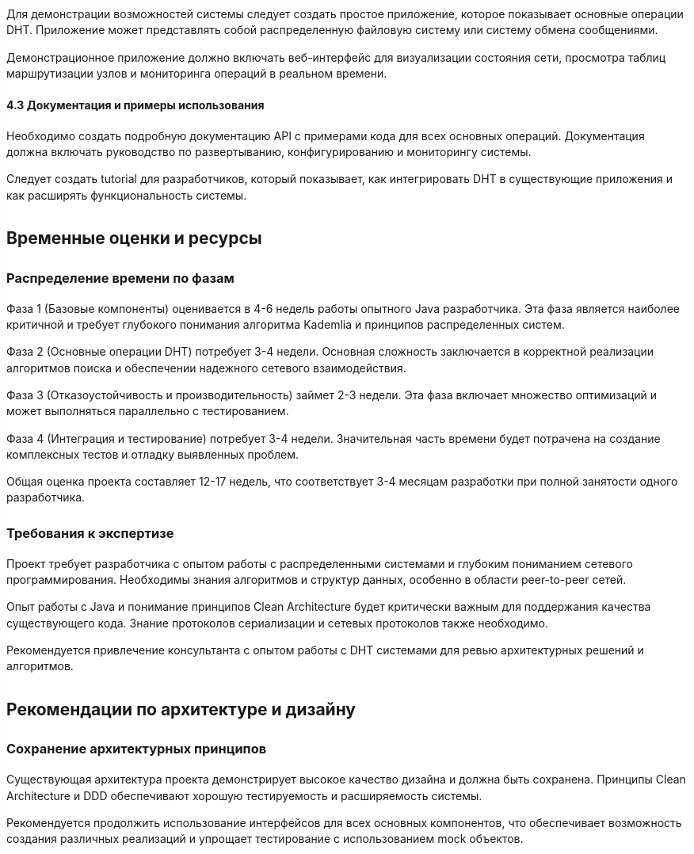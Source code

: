 Для демонстрации возможностей системы следует создать простое приложение, которое показывает основные операции DHT. Приложение может представлять собой распределенную файловую систему или систему обмена сообщениями.

Демонстрационное приложение должно включать веб-интерфейс для визуализации состояния сети, просмотра таблиц маршрутизации узлов и мониторинга операций в реальном времени.

#### 4.3 Документация и примеры использования

Необходимо создать подробную документацию API с примерами кода для всех основных операций. Документация должна включать руководство по развертыванию, конфигурированию и мониторингу системы.

Следует создать tutorial для разработчиков, который показывает, как интегрировать DHT в существующие приложения и как расширять функциональность системы.

## Временные оценки и ресурсы

### Распределение времени по фазам

Фаза 1 (Базовые компоненты) оценивается в 4-6 недель работы опытного Java разработчика. Эта фаза является наиболее критичной и требует глубокого понимания алгоритма Kademlia и принципов распределенных систем.

Фаза 2 (Основные операции DHT) потребует 3-4 недели. Основная сложность заключается в корректной реализации алгоритмов поиска и обеспечении надежного сетевого взаимодействия.

Фаза 3 (Отказоустойчивость и производительность) займет 2-3 недели. Эта фаза включает множество оптимизаций и может выполняться параллельно с тестированием.

Фаза 4 (Интеграция и тестирование) потребует 3-4 недели. Значительная часть времени будет потрачена на создание комплексных тестов и отладку выявленных проблем.

Общая оценка проекта составляет 12-17 недель, что соответствует 3-4 месяцам разработки при полной занятости одного разработчика.

### Требования к экспертизе

Проект требует разработчика с опытом работы с распределенными системами и глубоким пониманием сетевого программирования. Необходимы знания алгоритмов и структур данных, особенно в области peer-to-peer сетей.

Опыт работы с Java и понимание принципов Clean Architecture будет критически важным для поддержания качества существующего кода. Знание протоколов сериализации и сетевых протоколов также необходимо.

Рекомендуется привлечение консультанта с опытом работы с DHT системами для ревью архитектурных решений и алгоритмов.

## Рекомендации по архитектуре и дизайну

### Сохранение архитектурных принципов

Существующая архитектура проекта демонстрирует высокое качество дизайна и должна быть сохранена. Принципы Clean Architecture и DDD обеспечивают хорошую тестируемость и расширяемость системы.

Рекомендуется продолжить использование интерфейсов для всех основных компонентов, что обеспечивает возможность создания различных реализаций и упрощает тестирование с использованием mock объектов.
